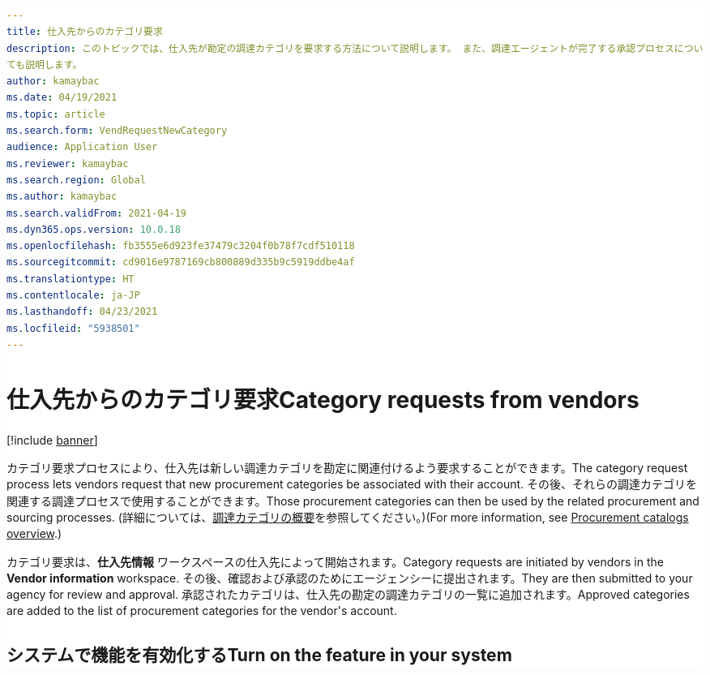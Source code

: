 ```yaml
---
title: 仕入先からのカテゴリ要求
description: このトピックでは、仕入先が勘定の調達カテゴリを要求する方法について説明します。 また、調達エージェントが完了する承認プロセスについても説明します。
author: kamaybac
ms.date: 04/19/2021
ms.topic: article
ms.search.form: VendRequestNewCategory
audience: Application User
ms.reviewer: kamaybac
ms.search.region: Global
ms.author: kamaybac
ms.search.validFrom: 2021-04-19
ms.dyn365.ops.version: 10.0.18
ms.openlocfilehash: fb3555e6d923fe37479c3204f0b78f7cdf510118
ms.sourcegitcommit: cd9016e9787169cb800889d335b9c5919ddbe4af
ms.translationtype: HT
ms.contentlocale: ja-JP
ms.lasthandoff: 04/23/2021
ms.locfileid: "5938501"
---
```

# <a name="category-requests-from-vendors"></a><span data-ttu-id="732a7-104">仕入先からのカテゴリ要求</span><span class="sxs-lookup"><span data-stu-id="732a7-104">Category requests from vendors</span></span>

[!include [banner](../includes/banner.md)]

<span data-ttu-id="732a7-105">カテゴリ要求プロセスにより、仕入先は新しい調達カテゴリを勘定に関連付けるよう要求することができます。</span><span class="sxs-lookup"><span data-stu-id="732a7-105">The category request process lets vendors request that new procurement categories be associated with their account.</span></span> <span data-ttu-id="732a7-106">その後、それらの調達カテゴリを関連する調達プロセスで使用することができます。</span><span class="sxs-lookup"><span data-stu-id="732a7-106">Those procurement categories can then be used by the related procurement and sourcing processes.</span></span> <span data-ttu-id="732a7-107">(詳細については、[調達カテゴリの概要](procurement-catalogs.md)を参照してください。)</span><span class="sxs-lookup"><span data-stu-id="732a7-107">(For more information, see [Procurement catalogs overview](procurement-catalogs.md).)</span></span>

<span data-ttu-id="732a7-108">カテゴリ要求は、**仕入先情報** ワークスペースの仕入先によって開始されます。</span><span class="sxs-lookup"><span data-stu-id="732a7-108">Category requests are initiated by vendors in the **Vendor information** workspace.</span></span> <span data-ttu-id="732a7-109">その後、確認および承認のためにエージェンシーに提出されます。</span><span class="sxs-lookup"><span data-stu-id="732a7-109">They are then submitted to your agency for review and approval.</span></span> <span data-ttu-id="732a7-110">承認されたカテゴリは、仕入先の勘定の調達カテゴリの一覧に追加されます。</span><span class="sxs-lookup"><span data-stu-id="732a7-110">Approved categories are added to the list of procurement categories for the vendor's account.</span></span>

## <a name="turn-on-the-feature-in-your-system"></a><span data-ttu-id="732a7-111">システムで機能を有効化する</span><span class="sxs-lookup"><span data-stu-id="732a7-111">Turn on the feature in your system</span></span>
